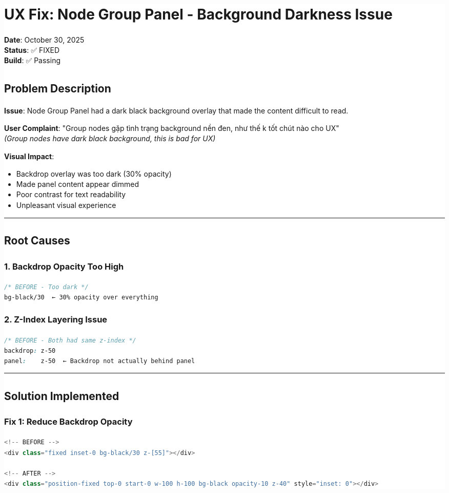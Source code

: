 # UX Fix: Node Group Panel - Background Darkness Issue

**Date**: October 30, 2025  
**Status**: ✅ FIXED  
**Build**: ✅ Passing

## Problem Description

**Issue**: Node Group Panel had a dark black background overlay that made the content difficult to read.

**User Complaint**: "Group nodes gặp tình trạng background nền đen, như thế k tốt chút nào cho UX"  
_(Group nodes have dark black background, this is bad for UX)_

**Visual Impact**:

- Backdrop overlay was too dark (30% opacity)
- Made panel content appear dimmed
- Poor contrast for text readability
- Unpleasant visual experience

---

## Root Causes

### 1. Backdrop Opacity Too High

```css
/* BEFORE - Too dark */
bg-black/30  ← 30% opacity over everything
```

### 2. Z-Index Layering Issue

```css
/* BEFORE - Both had same z-index */
backdrop: z-50
panel:    z-50  ← Backdrop not actually behind panel
```

---

## Solution Implemented

### Fix 1: Reduce Backdrop Opacity

```typescript
<!-- BEFORE -->
<div class="fixed inset-0 bg-black/30 z-[55]"></div>

<!-- AFTER -->
<div class="position-fixed top-0 start-0 w-100 h-100 bg-black opacity-10 z-40" style="inset: 0"></div>
```
